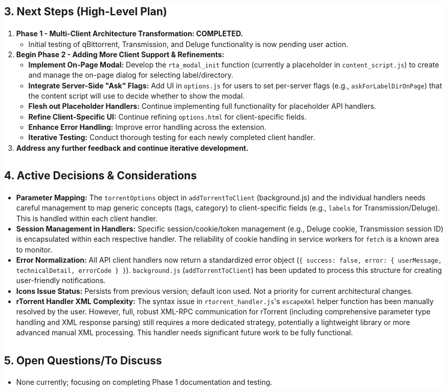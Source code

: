 ## 3. Next Steps (High-Level Plan)

1.  **Phase 1 - Multi-Client Architecture Transformation: COMPLETED.**
    -   Initial testing of qBittorrent, Transmission, and Deluge functionality is now pending user action.
2.  **Begin Phase 2 - Adding More Client Support & Refinements:**
    -   **Implement On-Page Modal:** Develop the `rta_modal_init` function (currently a placeholder in `content_script.js`) to create and manage the on-page dialog for selecting label/directory.
    -   **Integrate Server-Side "Ask" Flags:** Add UI in `options.js` for users to set per-server flags (e.g., `askForLabelDirOnPage`) that the content script will use to decide whether to show the modal.
    -   **Flesh out Placeholder Handlers:** Continue implementing full functionality for placeholder API handlers.
    -   **Refine Client-Specific UI:** Continue refining `options.html` for client-specific fields.
    -   **Enhance Error Handling:** Improve error handling across the extension.
    -   **Iterative Testing:** Conduct thorough testing for each newly completed client handler.
3.  **Address any further feedback and continue iterative development.**

## 4. Active Decisions & Considerations

-   **Parameter Mapping:** The `torrentOptions` object in `addTorrentToClient` (background.js) and the individual handlers needs careful management to map generic concepts (tags, category) to client-specific fields (e.g., `labels` for Transmission/Deluge). This is handled within each client handler.
-   **Session Management in Handlers:** Specific session/cookie/token management (e.g., Deluge cookie, Transmission session ID) is encapsulated within each respective handler. The reliability of cookie handling in service workers for `fetch` is a known area to monitor.
-   **Error Normalization:** All API client handlers now return a standardized error object (`{ success: false, error: { userMessage, technicalDetail, errorCode } }`). `background.js` (`addTorrentToClient`) has been updated to process this structure for creating user-friendly notifications.
-   **Icons Issue Status:** Persists from previous version; default icon used. Not a priority for current architectural changes.
-   **rTorrent Handler XML Complexity:** The syntax issue in `rtorrent_handler.js`'s `escapeXml` helper function has been manually resolved by the user. However, full, robust XML-RPC communication for rTorrent (including comprehensive parameter type handling and XML response parsing) still requires a more dedicated strategy, potentially a lightweight library or more advanced manual XML processing. This handler needs significant future work to be fully functional.

## 5. Open Questions/To Discuss
-   None currently; focusing on completing Phase 1 documentation and testing.
